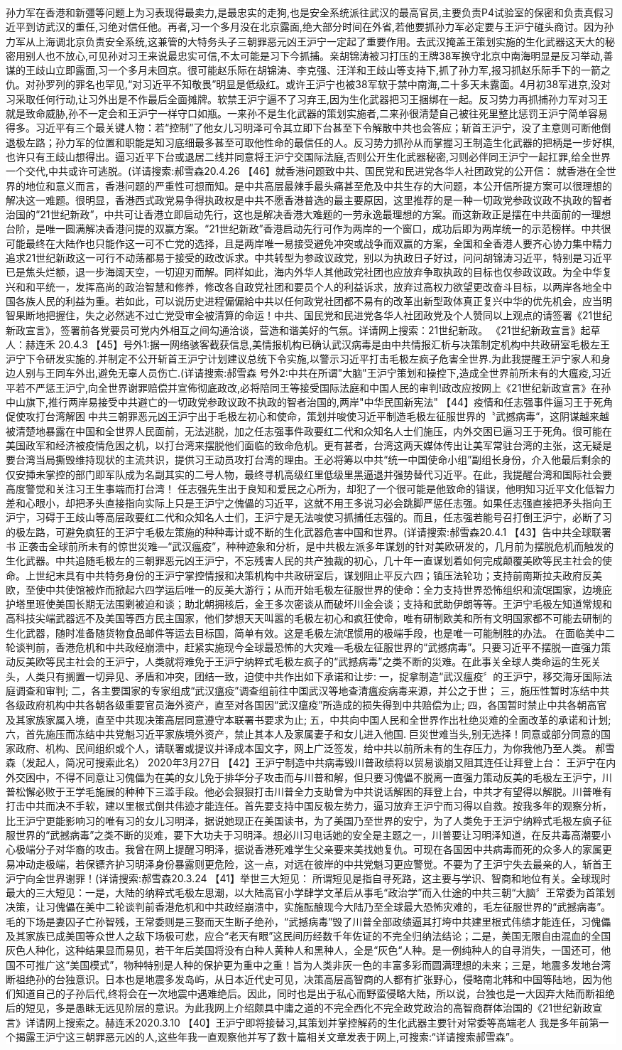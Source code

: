 孙力军在香港和新彊等问题上为习表现得最卖力,是最忠实的走狗,也是安全系统派往武汉的最高官员,主要负责P4试验室的保密和负责真假习近平到访武汉的重任,习绝对信任他。再者,习一个多月没在北京露面,绝大部分时间在外省,若他要抓孙力军必定要与王沪宁碰头商讨。因为孙力军从上海调北京负责安全系统,这兼管的大特务头子三朝罪恶元凶王沪宁一定起了重要作用。去武汉掩盖王策划实施的生化武器这天大的秘密用别人也不放心,可见孙对习王来说最忠实可信,不太可能是习下今抓捕。亲胡锦涛被习打压的王牌38军换守北京中南海明显是反习举动,善谋的王歧山立即露面,习一个多月未回京。很可能赵乐际在胡锦涛、李克强、汪洋和王歧山等支持下,抓了孙力军,报习抓赵乐际手下的一箭之仇。对孙罗列的罪名也罕见,“对习近平不知敬畏”明显是低级红。或许王沪宁也被38军软于禁中南海,二十多天未露面。4月初38军进京,没对习采取任何行动,让习外出是不作最后全面摊牌。软禁王沪宁逼不了习弃王,因为生化武器把习王捆绑在一起。反习势力再抓捕孙力军对习王就是致命威胁,孙不一定会和王沪宁一样守口如瓶。一来孙不是生化武器的策划实施者,二来孙很清楚自己被往死里整比惩罚王沪宁简单容易得多。习近平有三个最关键人物：若“控制”了他女儿习明泽可令其立即下台甚至下令解散中共也会答应；斩首王沪宁，没了主意则可断他倒退极左路；孙力军的位置和职能是知习底细最多甚至可取他性命的最信任的人。反习势力抓孙从而掌握习王制造生化武器的把柄是一步好棋,也许只有王歧山想得出。逼习近平下台或退居二线并同意将王沪宁交国际法庭,否则公开生化武器秘密,习则必伴同王沪宁一起扛罪,给全世界一个交代,中共或许可逃脱。(详请搜索:郝雪森20.4.26
【46】就香港问题致中共、国民党和民进党各华人社团政党的公开信：
       就香港在全世界的地位和意义而言，香港问题的严重性可想而知。是中共高层最辣手最头痛甚至危及中共生存的大问题，本公开信所提方案可以很理想的解决这一难题。很明显，香港西式政党易争得执政权是中共不愿香港普选的最主要原因，这里推荐的是一种一切政党参政议政不执政的智者治国的“21世纪新政”，中共可让香港立即启动先行，这也是解决香港大难题的一劳永逸最理想的方案。而这新政正是摆在中共面前的一理想台阶，是唯一圆满解决香港问提的双赢方案。“21世纪新政”香港启动先行可作为两岸的一个窗口，成功后即为两岸统一的示范榜样。中共很可能最终在大陆作也只能作这一可不亡党的选择，且是两岸唯一易接受避免冲突或战争而双赢的方案，全国和全香港人要齐心协力集中精力追求21世纪新政这一可行不动荡都易于接受的政改诉求。中共转型为参政议政党，别以为执政日子好过，问问胡锦涛习近平，特别是习近平已是焦头烂额，退一步海阔天空，一切迎刃而解。同样如此，海内外华人其他政党社团也应放弃争取执政的目标也仅参政议政。为全中华复兴和和平统一，发挥高尚的政治智慧和修养，修改各自政党社团和要员个人的利益诉求，放弃过高权力欲望更改奋斗目标，以两岸各地全中国各族人民的利益为重。若如此，可以说历史进程偏偏給中共以任何政党社团都不易有的改革出新型政体真正复兴中华的优先机会，应当明智果断地把握住，失之必然逃不过亡党受审全被清算的命运！中共、国民党和民进党各华人社团政党及个人赞同以上观点的请签署《21世纪新政宣言》，签署前各党要员可党内外相互之间勾通洽谈，营造和谐美好的气氛。详请网上搜索：21世纪新政。
《21世纪新政宣言》起草人：赫连禾 20.4.3
【45】号外1:据一网络骇客截获信息,美情报机构已确认武汉病毒是由中共情报汇析与决策制定机构中共政研室毛极左王沪宁下令研发实施的.并制定不公开斩首王沪宁计划建议总统下令实施,以警示习近平打击毛极左疯子危害全世界.为此我提醒王沪宁家人和身边人别与王同车外出,避免无辜人员伤亡.(详请搜索:郝雪森
号外2:中共在所谓"大脑"王沪宁策划和操控下,造成全世界前所未有的大瘟疫,习近平若不严惩王沪宁,向全世界谢罪赔偿并宣佈彻底政改,必将陪同王等接受国际法庭和中国人民的审判!政改应按网上《21世纪新政宣言》在孙中山旗下,推行两岸易接受中共避亡的一切政党参政议政不执政的智者治国的,两岸"中华民国新宪法"
【44】疫情和任志强事件逼习王于死角促使攻打台湾解困
      中共三朝罪恶元凶王沪宁出于毛极左初心和使命，策划并唆使习近平制造毛极左征服世界的〝武撼病毒“，这阴谋越来越被清楚地暴露在中国和全世界人民面前，无法逃脱，加之任志强事件政要红二代和众知名人士们施压，内外交困已逼习王于死角。很可能在美国政军和经济被疫情危困之机，以打台湾来摆脱他们面临的致命危机。更有甚者，台湾这两天媒体传出让美军常驻台湾的主张，这无疑是要台湾当局撕毁维持现状的主流共识，提供习王动员攻打台湾的理由。王必将筹以中共“统一中国使命小组”副组长身份，介入他最后剩余的仅安揷未掌控的部门即军队成为名副其实的二号人物，最终寻机高级红里低级里黑逼退并强势替代习近平。在此，我提醒台湾和国际社会要高度警觉和关注习王生事端而打台湾！
      任志强先生出于良知和爱民之心所为，却犯了一个很可能是他致命的错误，他明知习近平文化低智力差和心眼小，却把矛头直接指向实际上只是王沪宁之傀儡的习近平，这就不用王多说习必会跳脚严惩任志强。如果任志强直接把矛头指向王沪宁，习碍于王歧山等高层政要红二代和众知名人士们，王沪宁是无法唆使习抓捕任志强的。而且，任志强若能号召打倒王沪宁，必断了习的极左路，可避免疯狂的王沪宁毛极左策施的种种毒计或不断的生化武器危害中国和世界。(详请搜索:郝雪森20.4.1
【43】告中共全球联署书
        正袭击全球前所未有的惊世災难—“武汉瘟疫”，种种迹象和分析，是中共极左派多年谋划的针对美欧研发的，几月前为摆脱危机而触发的生化武器。中共追随毛极左的三朝罪恶元凶王沪宁，不忘残害人民的共产独裁的初心，几十年一直谋划着如何完成颠覆美欧等民主社会的使命。上世纪末具有中共特务身份的王沪宁掌控情报和决策机构中共政研室后，谋划阻止平反六四；镇压法轮功；支持前南斯拉夫政府反美欧，至使中共使馆被炸而掀起六四学运后唯一的反美大游行；从而开始毛极左征服世界的使命：全力支持世界恐怖组织和流氓国家，边境庇护塔里班使美国长期无法围剿被迫和谈；助北朝拥核后，金王多次密谈从而破坏川金会谈；支持和武助伊朗等等。王沪宁毛极左知道常规和高科技尖端武器远不及美国等西方民主国家，他们梦想天天叫嚣的毛极左初心和疯狂使命，唯有研制欧美和所有文明国家都不可能去研制的生化武器，随时准备随货物食品邮件等运去目标国，简单有效。这是毛极左流氓惯用的极端手段，也是唯一可能制胜的办法。
       在面临美中二轮谈判前，香港危机和中共政经崩溃中，赶紧实施现今全球最恐怖的大灾难—毛极左征服世界的“武撼病毒”。只要习近平不摆脱一直强力策动反美欧等民主社会的王沪宁，人类就将难免于王沪宁纳粹式毛极左疯子的“武撼病毒”之类不断的災难。在此事关全球人类命运的生死关头，人类只有搁置一切异见、矛盾和冲突，团结一致，迫使中共作出如下承诺和让步:
一，捉拿制造“武汉瘟疫〞的王沪宁，移交海牙国际法庭调查和审判;
二，各主要国家的专家组成“武汉瘟疫”调查组前往中国武汉等地查清瘟疫病毒来源，并公之于世；
三，施压性暂时冻结中共各级政府机构中共各朝各级重要官员海外资产，直至对各国因“武汉瘟疫”所造成的损失得到中共赔偿为止;
四，各国暂时禁止中共各朝高官及其家族家属入境，直至中共现决策高层同意遵守本联署书要求为止;
五，中共向中国人民和全世界作出杜绝災难的全面改革的承诺和计划;
六，首先施压而冻结中共党魁习近平家族境外资产，禁止其本人及家属妻子和女儿进入他国.
       巨災世难当头,别无选择！同意或部分同意的国家政府、机构、民间组织或个人，请联署或提议并译成本国文字，网上广泛签发，给中共以前所未有的生存压力，为你我他乃至人类。
郝雪森（发起人，简况可搜索此名）
2020年3月27日
【42】王沪宁制造中共病毒毁川普政绩将以贸易谈崩又阻其连任让拜登上台：
王沪宁在内外交困中，不得不同意让习傀儡为在美的女儿免于排华分子攻击而与川普和解，但只要习傀儡不脱离一直强力策动反美的毛极左王沪宁，川普松懈必败于王学毛施展的种种下三滥手段。他必会狠狠打击川普全力支助曾为中共说话解困的拜登上台，中共才有望得以解脱。川普唯有打击中共而决不手软，建以里根式倒共伟迹才能连任。首先要支持中国反极左势力，逼习放弃王沪宁而习得以自救。按我多年的观察分析，比王沪宁更能影响习的唯有习的女儿习明泽，据说她现正在美国读书，为了美国乃至世界的安宁，为了人类免于王沪宁纳粹式毛极左疯子征服世界的“武撼病毒”之类不断的災难，要下大功夫于习明泽。想必川习电话她的安全是主题之一，川普要让习明泽知道，在反共毒高潮要小心极端分子对华裔的攻击。我曾在网上提醒习明泽，据说香港死难学生父亲要来美找她复仇。可现在各国因中共病毒而死的众多人的家属更易冲动走极端，若保镖齐护习明泽身份暴露则更危险，这一点，对远在彼岸的中共党魁习更应警觉。不要为了王沪宁失去最亲的人，斩首王沪宁向全世界谢罪！(详请搜索:郝雪森20.3.24
【41】举世三大短见：
所谓短见是指自寻死路，这主要与学识、智商和地位有关。全球现时最大的三大短见：一是，大陆的纳粹式毛极左思潮，以大陆高官小学肆学文革后从事毛“政治学”而入仕途的中共三朝“大脑〞王常委为首策划决策，让习傀儡在美中二轮谈判前香港危机和中共政经崩溃中，实施酝酿现今大陆乃至全球最大恐怖灾难的，毛左征服世界的“武撼病毒”。毛的下场是妻囚子亡孙智残，王常委则是三娶而天生断子绝孙，“武撼病毒”毁了川普全部政绩逼其打垮中共建里根式伟绩才能连任，习傀儡及其家族已成美国等众世人之敌下场极可悲，应合“老天有眼”这民间历经数千年佐证的不完全归纳法结论；二是，美国无限自由混血的全国灰色人种化，这种结果显而易见，若干年后美国将没有白种人黄种人和黑种人，全是“灰色“人种。是一例纯种人的自寻消失，一国还可，他国不可推广这“美国模式”，物种特别是人种的保护更为重中之重！旨为人类非灰一色的丰富多彩而圆满理想的未来；三是，地震多发地台湾断祖绝孙的台独意识。日本也是地震多发岛屿，从日本近代史可见，决策高层高智商的人都有扩张野心，侵略南北韩和中国等陆地，因为他们知道自己的子孙后代,终将会在一次地震中遇难绝后。因此，同时也是出于私心而野蛮侵略大陆，所以说，台独也是一大因弃大陆而断祖绝后的短见，多是愚眛无远见阶层的意识。为此我网上介绍颇具中庸之道的不完全西化不完全政党政治的高智商群体治国的《21世纪新政宣言》详请网上搜索之。赫连禾2020.3.10
【40】王沪宁即将接替习,其策划并掌控解药的生化武器主要针对常委等高端老人
       我是多年前第一个揭露王沪宁这三朝罪恶元凶的人,这些年我一直观察他并写了数十篇相关文章发表于网上,可搜索:“详请搜索郝雪森”。